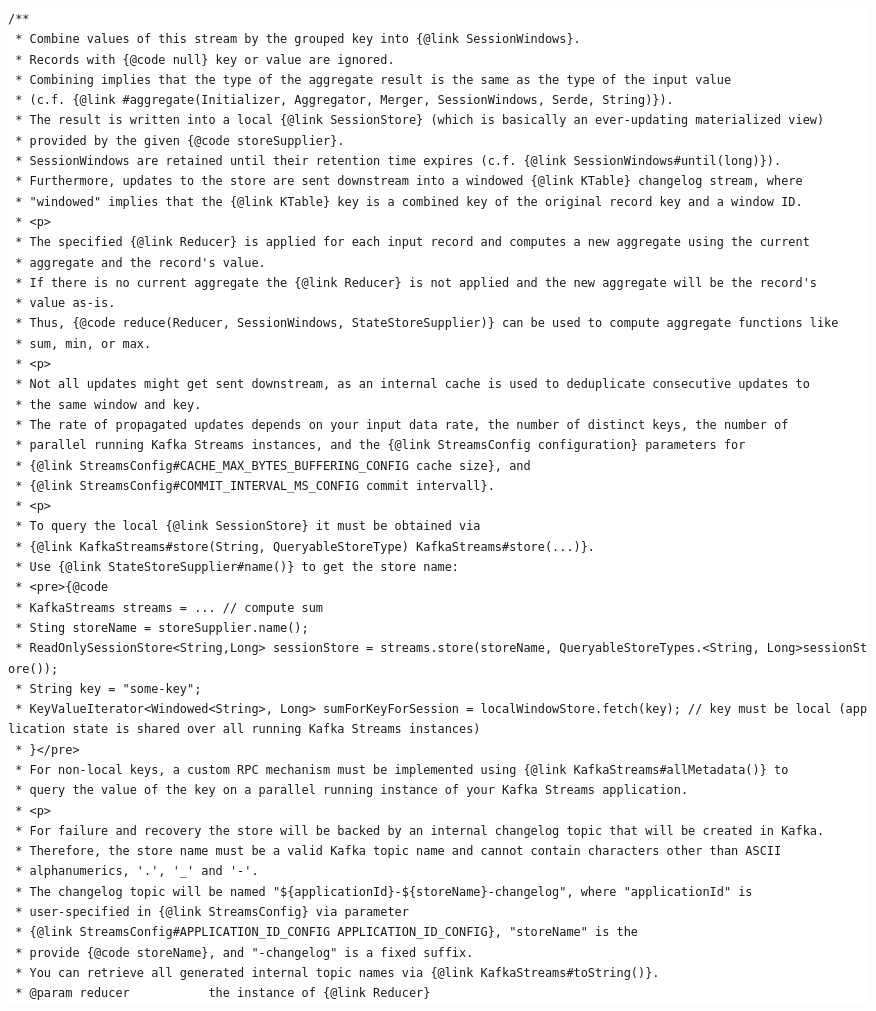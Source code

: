     /**
     * Combine values of this stream by the grouped key into {@link SessionWindows}.
     * Records with {@code null} key or value are ignored.
     * Combining implies that the type of the aggregate result is the same as the type of the input value
     * (c.f. {@link #aggregate(Initializer, Aggregator, Merger, SessionWindows, Serde, String)}).
     * The result is written into a local {@link SessionStore} (which is basically an ever-updating materialized view)
     * provided by the given {@code storeSupplier}.
     * SessionWindows are retained until their retention time expires (c.f. {@link SessionWindows#until(long)}).
     * Furthermore, updates to the store are sent downstream into a windowed {@link KTable} changelog stream, where
     * "windowed" implies that the {@link KTable} key is a combined key of the original record key and a window ID.
     * <p>
     * The specified {@link Reducer} is applied for each input record and computes a new aggregate using the current
     * aggregate and the record's value.
     * If there is no current aggregate the {@link Reducer} is not applied and the new aggregate will be the record's
     * value as-is.
     * Thus, {@code reduce(Reducer, SessionWindows, StateStoreSupplier)} can be used to compute aggregate functions like
     * sum, min, or max.
     * <p>
     * Not all updates might get sent downstream, as an internal cache is used to deduplicate consecutive updates to
     * the same window and key.
     * The rate of propagated updates depends on your input data rate, the number of distinct keys, the number of
     * parallel running Kafka Streams instances, and the {@link StreamsConfig configuration} parameters for
     * {@link StreamsConfig#CACHE_MAX_BYTES_BUFFERING_CONFIG cache size}, and
     * {@link StreamsConfig#COMMIT_INTERVAL_MS_CONFIG commit intervall}.
     * <p>
     * To query the local {@link SessionStore} it must be obtained via
     * {@link KafkaStreams#store(String, QueryableStoreType) KafkaStreams#store(...)}.
     * Use {@link StateStoreSupplier#name()} to get the store name:
     * <pre>{@code
     * KafkaStreams streams = ... // compute sum
     * Sting storeName = storeSupplier.name();
     * ReadOnlySessionStore<String,Long> sessionStore = streams.store(storeName, QueryableStoreTypes.<String, Long>sessionStore());
     * String key = "some-key";
     * KeyValueIterator<Windowed<String>, Long> sumForKeyForSession = localWindowStore.fetch(key); // key must be local (application state is shared over all running Kafka Streams instances)
     * }</pre>
     * For non-local keys, a custom RPC mechanism must be implemented using {@link KafkaStreams#allMetadata()} to
     * query the value of the key on a parallel running instance of your Kafka Streams application.
     * <p>
     * For failure and recovery the store will be backed by an internal changelog topic that will be created in Kafka.
     * Therefore, the store name must be a valid Kafka topic name and cannot contain characters other than ASCII
     * alphanumerics, '.', '_' and '-'.
     * The changelog topic will be named "${applicationId}-${storeName}-changelog", where "applicationId" is
     * user-specified in {@link StreamsConfig} via parameter
     * {@link StreamsConfig#APPLICATION_ID_CONFIG APPLICATION_ID_CONFIG}, "storeName" is the
     * provide {@code storeName}, and "-changelog" is a fixed suffix.
     * You can retrieve all generated internal topic names via {@link KafkaStreams#toString()}.
     * @param reducer           the instance of {@link Reducer}